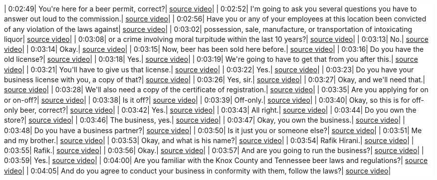 | 0:02:49| You're here for a beer permit, correct?| [source video](https://archive.org/details/co-com-jan-2410-preview?start=169)|
| 0:02:52| I'm going to ask you several questions you have to answer out loud to the commission.| [source video](https://archive.org/details/co-com-jan-2410-preview?start=172)|
| 0:02:56| Have you or any of your employees at this location been convicted of any violation of the laws against| [source video](https://archive.org/details/co-com-jan-2410-preview?start=176)|
| 0:03:02| possession, sale, manufacture, or transportation of intoxicating liquor| [source video](https://archive.org/details/co-com-jan-2410-preview?start=182)|
| 0:03:08| or a crime involving moral turpitude within the last 10 years?| [source video](https://archive.org/details/co-com-jan-2410-preview?start=188)|
| 0:03:13| No.| [source video](https://archive.org/details/co-com-jan-2410-preview?start=193)|
| 0:03:14| Okay.| [source video](https://archive.org/details/co-com-jan-2410-preview?start=194)|
| 0:03:15| Now, beer has been sold here before.| [source video](https://archive.org/details/co-com-jan-2410-preview?start=195)|
| 0:03:16| Do you have the old license?| [source video](https://archive.org/details/co-com-jan-2410-preview?start=196)|
| 0:03:18| Yes.| [source video](https://archive.org/details/co-com-jan-2410-preview?start=198)|
| 0:03:19| We're going to have to get that from you after this.| [source video](https://archive.org/details/co-com-jan-2410-preview?start=199)|
| 0:03:21| You'll have to give us that license.| [source video](https://archive.org/details/co-com-jan-2410-preview?start=201)|
| 0:03:22| Yes.| [source video](https://archive.org/details/co-com-jan-2410-preview?start=202)|
| 0:03:23| Do you have your business license with you, a copy of that?| [source video](https://archive.org/details/co-com-jan-2410-preview?start=203)|
| 0:03:26| Yes, sir.| [source video](https://archive.org/details/co-com-jan-2410-preview?start=206)|
| 0:03:27| Okay, and we'll need that.| [source video](https://archive.org/details/co-com-jan-2410-preview?start=207)|
| 0:03:28| We'll also need a copy of the certificate of registration.| [source video](https://archive.org/details/co-com-jan-2410-preview?start=208)|
| 0:03:35| Are you applying for on or on-off?| [source video](https://archive.org/details/co-com-jan-2410-preview?start=215)|
| 0:03:38| Is it off?| [source video](https://archive.org/details/co-com-jan-2410-preview?start=218)|
| 0:03:39| Off-only.| [source video](https://archive.org/details/co-com-jan-2410-preview?start=219)|
| 0:03:40| Okay, so this is for off-only beer, correct?| [source video](https://archive.org/details/co-com-jan-2410-preview?start=220)|
| 0:03:42| Yes.| [source video](https://archive.org/details/co-com-jan-2410-preview?start=222)|
| 0:03:43| All right.| [source video](https://archive.org/details/co-com-jan-2410-preview?start=223)|
| 0:03:44| Do you own the store?| [source video](https://archive.org/details/co-com-jan-2410-preview?start=224)|
| 0:03:46| The business, yes.| [source video](https://archive.org/details/co-com-jan-2410-preview?start=226)|
| 0:03:47| Okay, you own the business.| [source video](https://archive.org/details/co-com-jan-2410-preview?start=227)|
| 0:03:48| Do you have a business partner?| [source video](https://archive.org/details/co-com-jan-2410-preview?start=228)|
| 0:03:50| Is it just you or someone else?| [source video](https://archive.org/details/co-com-jan-2410-preview?start=230)|
| 0:03:51| Me and my brother.| [source video](https://archive.org/details/co-com-jan-2410-preview?start=231)|
| 0:03:53| Okay, and what is his name?| [source video](https://archive.org/details/co-com-jan-2410-preview?start=233)|
| 0:03:54| Rafik Hirani.| [source video](https://archive.org/details/co-com-jan-2410-preview?start=234)|
| 0:03:55| Rafik.| [source video](https://archive.org/details/co-com-jan-2410-preview?start=235)|
| 0:03:56| Okay.| [source video](https://archive.org/details/co-com-jan-2410-preview?start=236)|
| 0:03:57| And are you going to run the business?| [source video](https://archive.org/details/co-com-jan-2410-preview?start=237)|
| 0:03:59| Yes.| [source video](https://archive.org/details/co-com-jan-2410-preview?start=239)|
| 0:04:00| Are you familiar with the Knox County and Tennessee beer laws and regulations?| [source video](https://archive.org/details/co-com-jan-2410-preview?start=240)|
| 0:04:05| And do you agree to conduct your business in conformity with them, follow the laws?| [source video](https://archive.org/details/co-com-jan-2410-preview?start=245)|
